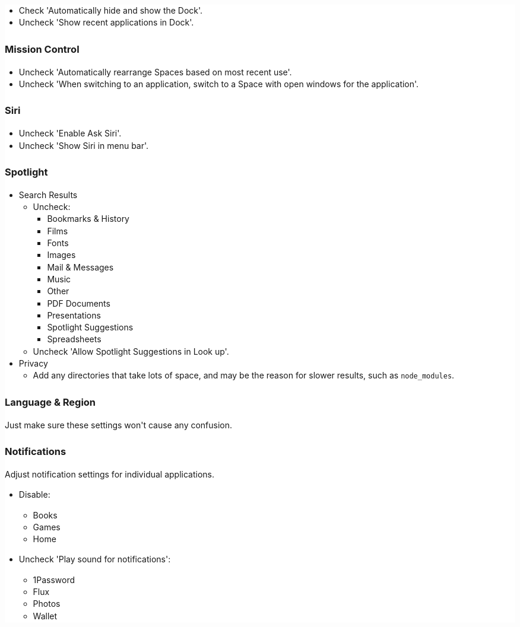 - Check 'Automatically hide and show the Dock'.
- Uncheck 'Show recent applications in Dock'.

### Mission Control

- Uncheck 'Automatically rearrange Spaces based on most recent use'.
- Uncheck 'When switching to an application, switch to a Space with open
  windows for the application'.

### Siri

- Uncheck 'Enable Ask Siri'.
- Uncheck 'Show Siri in menu bar'.

### Spotlight

- Search Results
  - Uncheck:
    - Bookmarks & History
    - Films
    - Fonts
    - Images
    - Mail & Messages
    - Music
    - Other
    - PDF Documents
    - Presentations
    - Spotlight Suggestions
    - Spreadsheets
  - Uncheck 'Allow Spotlight Suggestions in Look up'.
- Privacy
  - Add any directories that take lots of space, and may be the reason for
    slower results, such as `node_modules`.

### Language & Region

Just make sure these settings won't cause any confusion.

### Notifications

Adjust notification settings for individual applications.

- Disable:

  - Books
  - Games
  - Home

- Uncheck 'Play sound for notifications':
  - 1Password
  - Flux
  - Photos
  - Wallet
